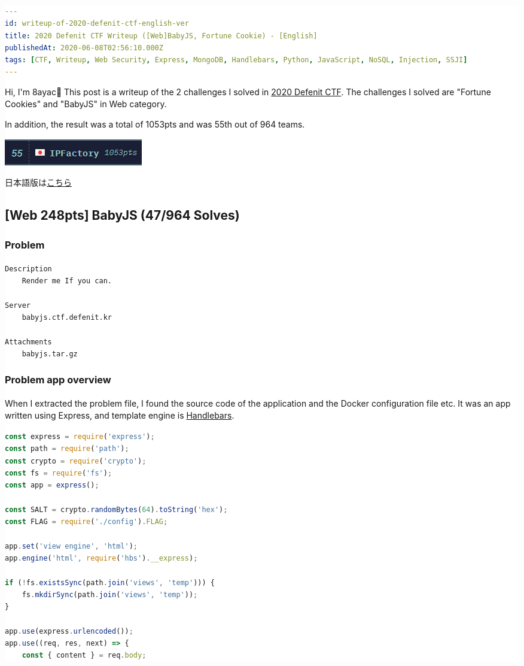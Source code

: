 ```yaml
---
id: writeup-of-2020-defenit-ctf-english-ver
title: 2020 Defenit CTF Writeup ([Web]BabyJS, Fortune Cookie) - [English]
publishedAt: 2020-06-08T02:56:10.000Z
tags: [CTF, Writeup, Web Security, Express, MongoDB, Handlebars, Python, JavaScript, NoSQL, Injection, SSJI]
---
```


Hi, I'm 8ayac🐝 This post is a writeup of the 2 challenges I solved in [2020 Defenit CTF](https://ctftime.org/event/1060).
The challenges I solved are "Fortune Cookies" and "BabyJS" in Web category.

In addition, the result was a total of 1053pts and was 55th out of 964 teams.

![The result of IPFactory](img/writeup-of-2020-defenit-ctf-english-ver/IPFactory_result.png?w=229&h=43)

日本語版は[こちら](http://caya8.hatenablog.com/entry/2020/06/07/181927)

## [Web 248pts] BabyJS (47/964 Solves)

### Problem

```txt
Description
    Render me If you can.

Server
    babyjs.ctf.defenit.kr

Attachments
    babyjs.tar.gz
```

### Problem app overview

When I extracted the problem file, I found the source code of the application and the Docker configuration file etc.
It was an app written using Express, and template engine is [Handlebars](https://handlebarsjs.com/).

```javascript
const express = require('express');
const path = require('path');
const crypto = require('crypto');
const fs = require('fs');
const app = express();

const SALT = crypto.randomBytes(64).toString('hex');
const FLAG = require('./config').FLAG;

app.set('view engine', 'html');
app.engine('html', require('hbs').__express);

if (!fs.existsSync(path.join('views', 'temp'))) {
    fs.mkdirSync(path.join('views', 'temp'));
}

app.use(express.urlencoded());
app.use((req, res, next) => {
    const { content } = req.body;

```